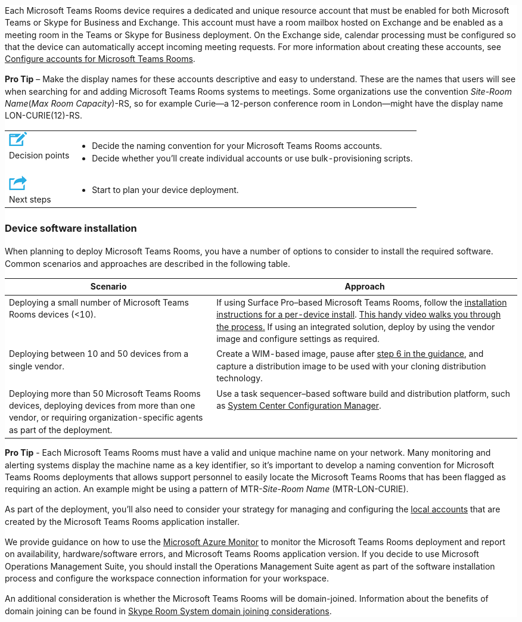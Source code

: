 Each Microsoft Teams Rooms device requires a dedicated and unique resource account that must be enabled for both Microsoft Teams or Skype for Business and Exchange. This account must have a room mailbox hosted on Exchange and be enabled as a meeting room in the Teams or Skype for Business deployment. On the Exchange side, calendar processing must be configured so that the device can automatically accept incoming meeting requests. For more information about creating these accounts, see [Configure accounts for Microsoft Teams Rooms](room-systems-v2-configure-accounts.md). 

**Pro Tip** – Make the display names for these accounts descriptive and easy to understand. These are the names that users will see when searching for and adding Microsoft Teams Rooms systems to meetings. Some organizations use the convention *Site*-*Room Name*(*Max Room Capacity*)-RS, so for example Curie—a 12-person conference room in London—might have the display name LON-CURIE(12)-RS. 

|    |     |
|-----------|------------|
| ![](../media/audio_conferencing_image7.png) <br/>Decision points|<ul><li>Decide the naming convention for your Microsoft Teams Rooms accounts.</li><li>Decide whether you’ll create individual accounts or use bulk-provisioning scripts.</li></ul>| 
| ![](../media/audio_conferencing_image9.png)<br/>Next steps|<ul><li>Start to plan your device deployment.</li></ul>| 


### Device software installation 

When planning to deploy Microsoft Teams Rooms, you have a number of options to consider to install the required software. Common scenarios and approaches are described in the following table. 

| **Scenario**            | **Approach**         |
|-------------------------|-----------------------|   
|Deploying a small number of Microsoft Teams Rooms devices (<10). | If using Surface Pro–based Microsoft Teams Rooms, follow the [installation instructions for a per-device install](console.md). [This handy video walks you through the process.](https://content.cloudguides.com/guides/Configure%20the%20Skype%20Room%20Systems%20console) If using an integrated solution, deploy by using the vendor image and configure settings as required. |
| Deploying between 10 and 50 devices from a single vendor.     | Create a WIM-based image, pause after [step 6 in the guidance](console.md), and capture a distribution image to be used with your cloning distribution technology.    |
| Deploying more than 50 Microsoft Teams Rooms devices, deploying devices from more than one vendor, or requiring organization-specific agents as part of the deployment. | Use a task sequencer–based software build and distribution platform, such as [System Center Configuration Manager](room-systems-scale.md).  |

**Pro Tip** - Each Microsoft Teams Rooms must have a valid and unique machine name on your network. Many monitoring and alerting systems display the machine name as a key identifier, so it’s important to develop a naming convention for Microsoft Teams Rooms deployments that allows support personnel to easily locate the Microsoft Teams Rooms that has been flagged as requiring an action. An example might be using a pattern of MTR-*Site*-*Room Name* (MTR-LON-CURIE). 

As part of the deployment, you’ll also need to consider your strategy for managing and configuring the [local accounts](https://docs.microsoft.com/skypeforbusiness/plan-your-deployment/clients-and-devices/skype-room-systems-v2-0#local-accounts) that are created by the Microsoft Teams Rooms application installer.

We provide guidance on how to use the [Microsoft Azure Monitor](https://docs.microsoft.com/skypeforbusiness/plan-your-deployment/clients-and-devices/azure-monitor) to monitor the Microsoft Teams Rooms deployment and report on availability, hardware/software errors, and Microsoft Teams Rooms application version. If you decide to use Microsoft Operations Management Suite, you should install the Operations Management Suite agent as part of the software installation process and configure the workspace connection information for your workspace. 

An additional consideration is whether the Microsoft Teams Rooms will be domain-joined. Information about the benefits of domain joining can be found in [Skype Room System domain joining considerations](domain-joining-considerations.md). 
